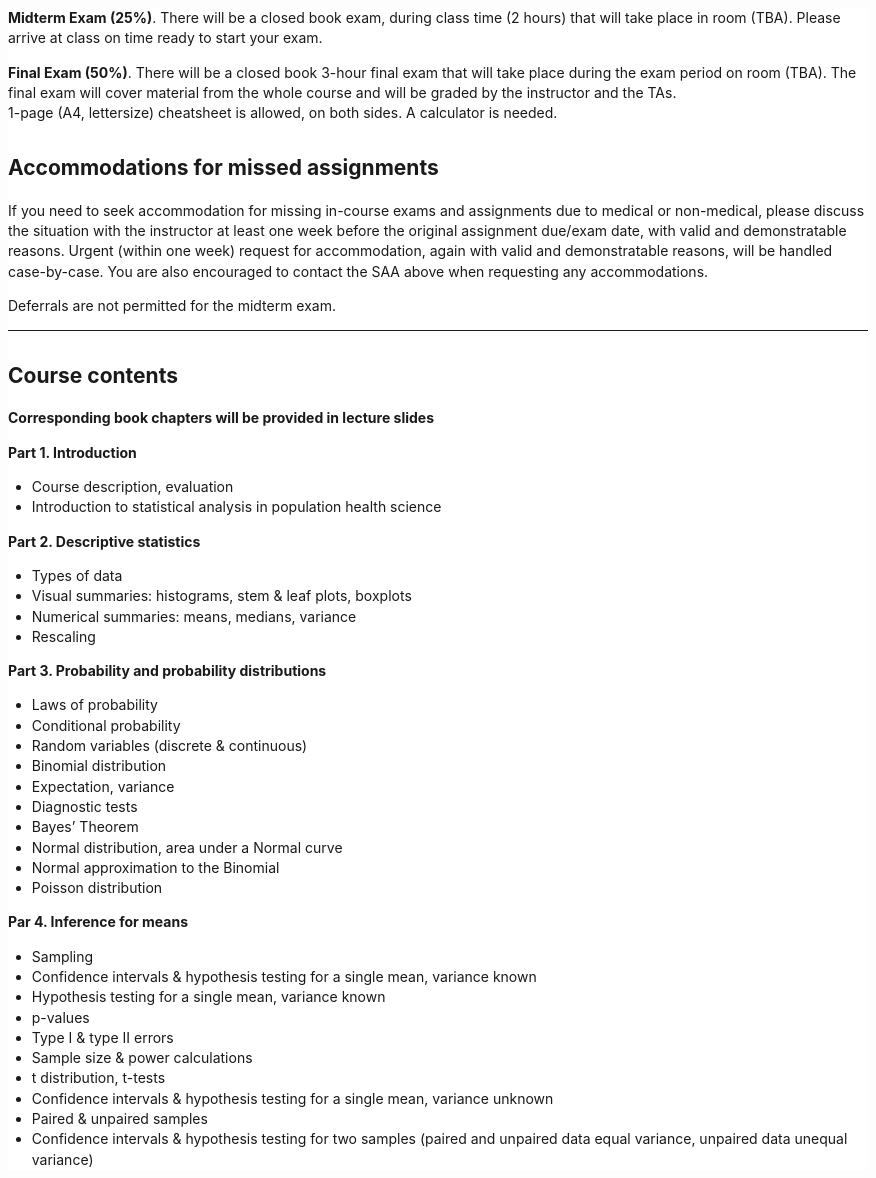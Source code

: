 
**Midterm Exam (25%)**. There will be a closed book exam, during class time (2 hours) that will take place in room (TBA). Please arrive at class on time ready to start your exam.     

**Final Exam (50%)**. There will be a closed book 3-hour final exam that will take place during the exam period on room (TBA). The final exam will cover material from the whole course and will be graded by the instructor and the TAs.   
1-page (A4, lettersize) cheatsheet is allowed, on both sides. A calculator is needed.      

## Accommodations for missed assignments   
If you need to seek accommodation for missing in-course exams and assignments due to medical or non-medical, please discuss the situation with the instructor at least one week before the original assignment due/exam date, with valid and demonstratable reasons. Urgent (within one week) request for accommodation, again with valid and demonstratable reasons, will be handled case-by-case. You are also encouraged to contact the SAA above when requesting any accommodations.    

Deferrals are not permitted for the midterm exam.   


---
## Course contents 
**Corresponding book chapters will be provided in lecture slides**   

**Part 1. Introduction** 	  
  - Course description, evaluation
  - Introduction to statistical analysis in population health science
    

**Part 2. Descriptive statistics**   	
  - Types of data
  - Visual summaries: histograms, stem & leaf plots, boxplots  
  - Numerical summaries: means, medians, variance  
  - Rescaling  
 

**Part 3. Probability and probability distributions**   	
 - Laws of probability
 - Conditional probability
 - Random variables (discrete & continuous)
 - Binomial distribution
 - Expectation, variance
 - Diagnostic tests
 - Bayes’ Theorem
 - Normal distribution, area under a Normal curve
 - Normal approximation to the Binomial
 - Poisson distribution

**Par 4. Inference for means**   	
 - Sampling
 - Confidence intervals & hypothesis testing for a single mean, variance known
 - Hypothesis testing for a single mean, variance known
 - p-values
 - Type I & type II errors
 - Sample size & power calculations
 - t distribution, t-tests
 - Confidence intervals & hypothesis testing for a single mean, variance unknown
 - Paired & unpaired samples
 - Confidence intervals & hypothesis testing for two samples (paired and unpaired data 
      equal variance, unpaired data unequal variance) 
